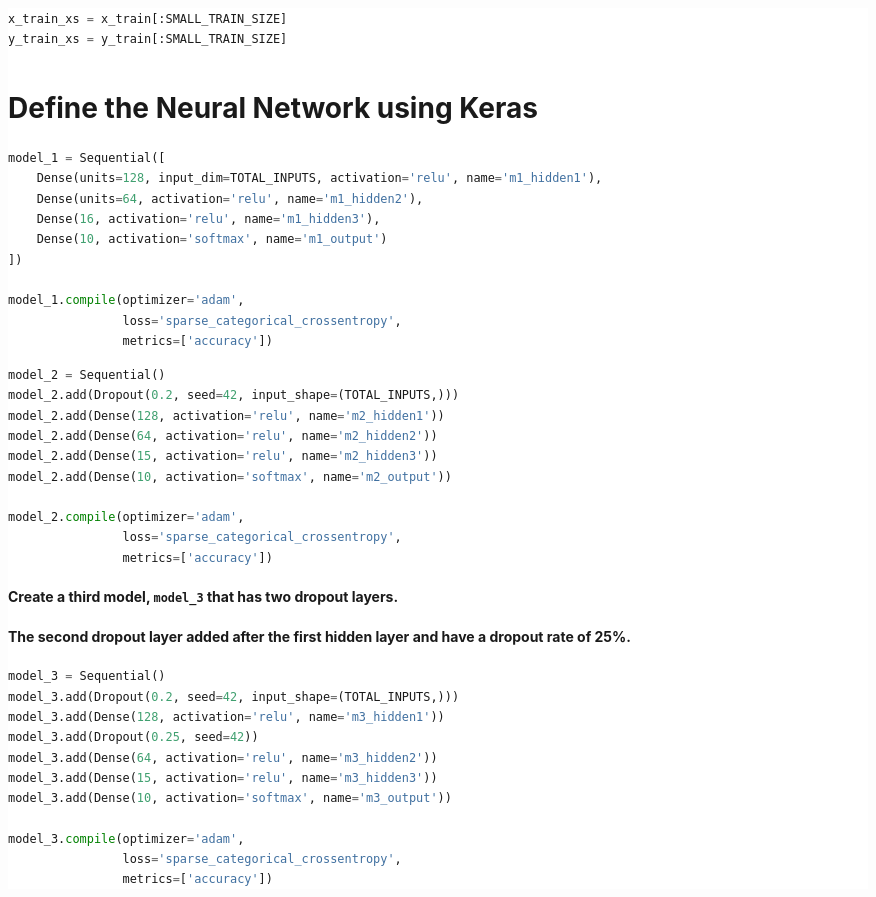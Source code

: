 
```python
x_train_xs = x_train[:SMALL_TRAIN_SIZE]
y_train_xs = y_train[:SMALL_TRAIN_SIZE]
```

# Define the Neural Network using Keras


```python
model_1 = Sequential([
    Dense(units=128, input_dim=TOTAL_INPUTS, activation='relu', name='m1_hidden1'),
    Dense(units=64, activation='relu', name='m1_hidden2'),
    Dense(16, activation='relu', name='m1_hidden3'),
    Dense(10, activation='softmax', name='m1_output')
])

model_1.compile(optimizer='adam', 
                loss='sparse_categorical_crossentropy', 
                metrics=['accuracy'])
```


```python
model_2 = Sequential()
model_2.add(Dropout(0.2, seed=42, input_shape=(TOTAL_INPUTS,)))
model_2.add(Dense(128, activation='relu', name='m2_hidden1'))
model_2.add(Dense(64, activation='relu', name='m2_hidden2'))
model_2.add(Dense(15, activation='relu', name='m2_hidden3'))
model_2.add(Dense(10, activation='softmax', name='m2_output'))

model_2.compile(optimizer='adam', 
                loss='sparse_categorical_crossentropy', 
                metrics=['accuracy'])
```

#### Create a third model, ```model_3``` that has two dropout layers. 
#### The second dropout layer added after the first hidden layer and have a dropout rate of 25%. 


```python
model_3 = Sequential()
model_3.add(Dropout(0.2, seed=42, input_shape=(TOTAL_INPUTS,)))
model_3.add(Dense(128, activation='relu', name='m3_hidden1'))
model_3.add(Dropout(0.25, seed=42))
model_3.add(Dense(64, activation='relu', name='m3_hidden2'))
model_3.add(Dense(15, activation='relu', name='m3_hidden3'))
model_3.add(Dense(10, activation='softmax', name='m3_output'))

model_3.compile(optimizer='adam', 
                loss='sparse_categorical_crossentropy', 
                metrics=['accuracy'])
```

